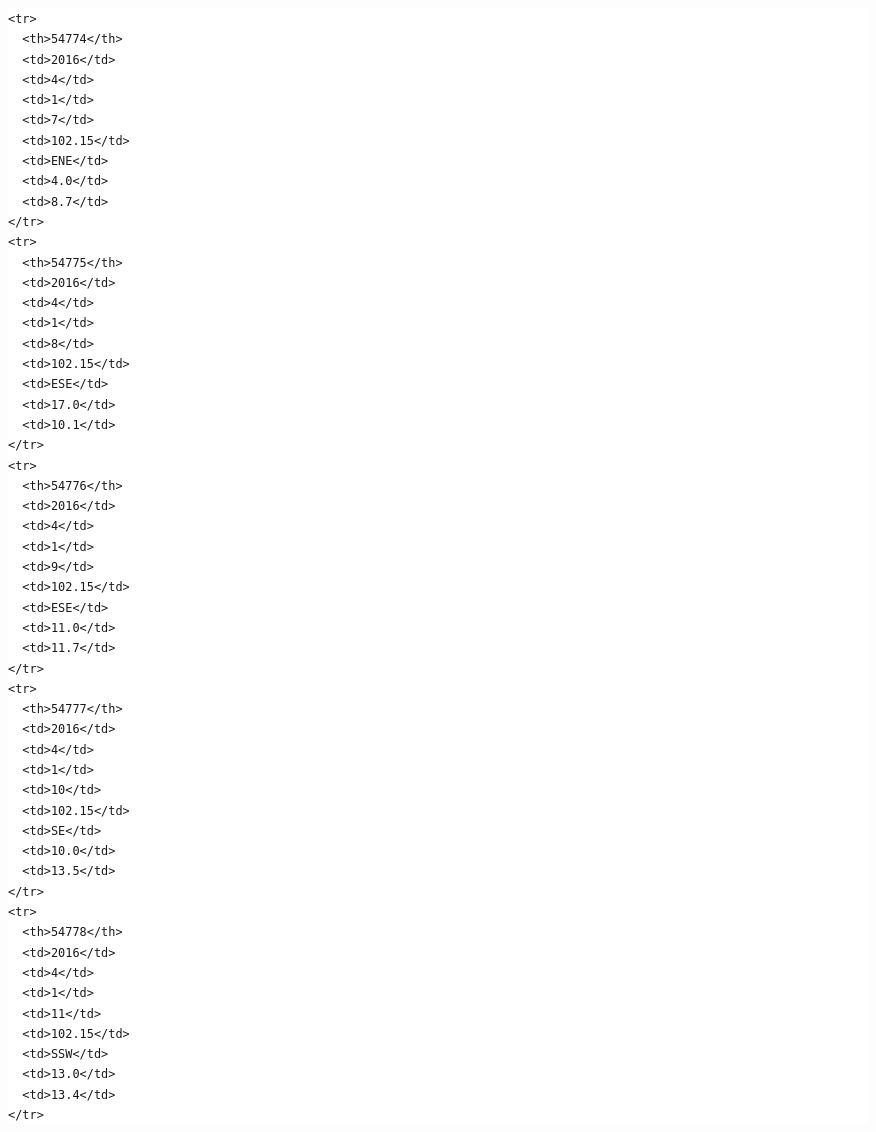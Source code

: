     <tr>
      <th>54774</th>
      <td>2016</td>
      <td>4</td>
      <td>1</td>
      <td>7</td>
      <td>102.15</td>
      <td>ENE</td>
      <td>4.0</td>
      <td>8.7</td>
    </tr>
    <tr>
      <th>54775</th>
      <td>2016</td>
      <td>4</td>
      <td>1</td>
      <td>8</td>
      <td>102.15</td>
      <td>ESE</td>
      <td>17.0</td>
      <td>10.1</td>
    </tr>
    <tr>
      <th>54776</th>
      <td>2016</td>
      <td>4</td>
      <td>1</td>
      <td>9</td>
      <td>102.15</td>
      <td>ESE</td>
      <td>11.0</td>
      <td>11.7</td>
    </tr>
    <tr>
      <th>54777</th>
      <td>2016</td>
      <td>4</td>
      <td>1</td>
      <td>10</td>
      <td>102.15</td>
      <td>SE</td>
      <td>10.0</td>
      <td>13.5</td>
    </tr>
    <tr>
      <th>54778</th>
      <td>2016</td>
      <td>4</td>
      <td>1</td>
      <td>11</td>
      <td>102.15</td>
      <td>SSW</td>
      <td>13.0</td>
      <td>13.4</td>
    </tr>
  </tbody>
</table>
</div>
